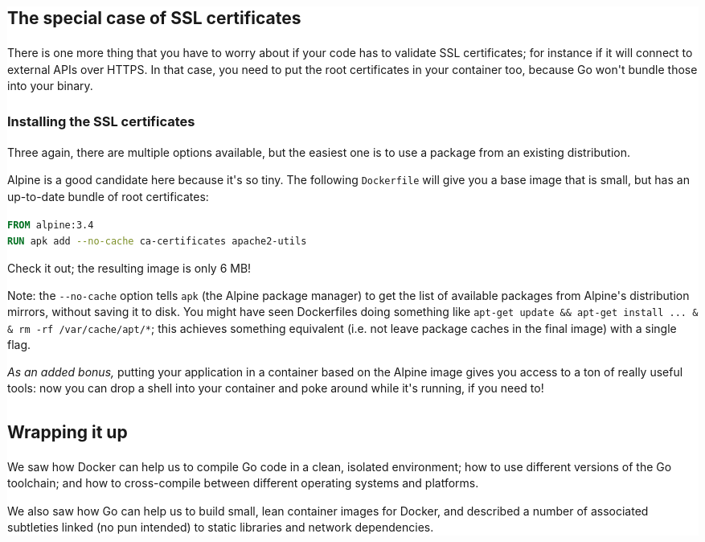 
## The special case of SSL certificates

There is one more thing that you have to worry about if
your code has to validate SSL certificates; for instance
if it will connect to external APIs over HTTPS. In that
case, you need to put the root certificates in your
container too, because Go won't bundle those into your
binary.


### Installing the SSL certificates

Three again, there are multiple options available, but
the easiest one is to use a package from an existing
distribution.

Alpine is a good candidate here because it's so tiny.
The following `Dockerfile` will give you a base image
that is small, but has an up-to-date bundle of root
certificates:

```dockerfile
FROM alpine:3.4
RUN apk add --no-cache ca-certificates apache2-utils
```

Check it out; the resulting image is only 6 MB!

Note: the `--no-cache` option tells `apk` (the Alpine
package manager) to get the list of available packages
from Alpine's distribution mirrors, without saving it
to disk. You might have seen Dockerfiles doing something
like `apt-get update && apt-get install ... && rm -rf /var/cache/apt/*`;
this achieves something equivalent (i.e. not leave package
caches in the final image) with a single flag.

*As an added bonus,* putting your application in a container
based on the Alpine image gives you access to a ton of really
useful tools: now you can drop a shell into your container
and poke around while it's running, if you need to!


## Wrapping it up

We saw how Docker can help us to compile Go code in a clean,
isolated environment; how to use different versions of the
Go toolchain; and how to cross-compile between different
operating systems and platforms. 

We also saw how Go can help us to build small, lean container
images for Docker, and described a number of associated
subtleties linked (no pun intended) to static libraries
and network dependencies.
